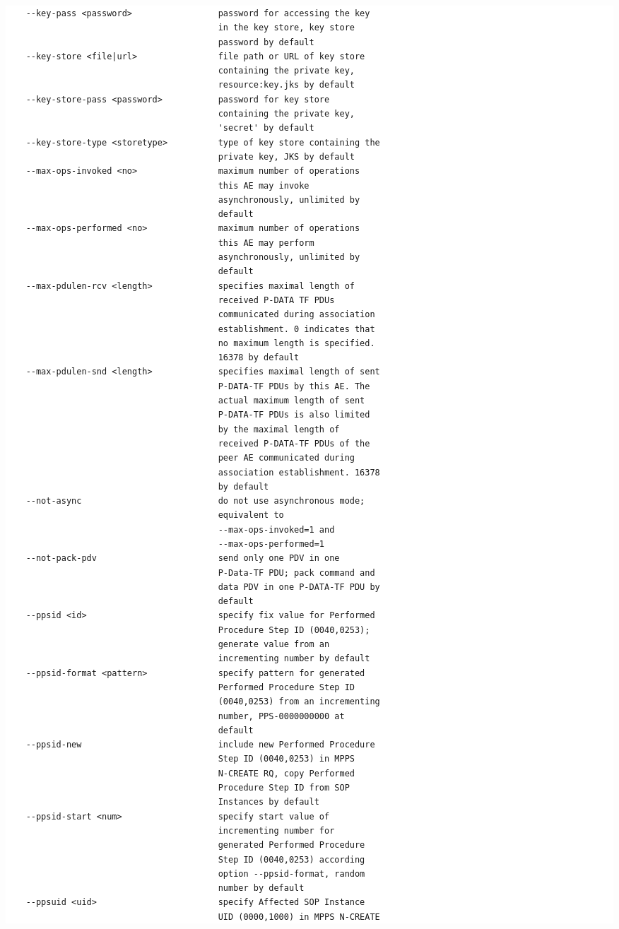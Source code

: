         --key-pass <password>                 password for accessing the key
                                              in the key store, key store
                                              password by default
        --key-store <file|url>                file path or URL of key store
                                              containing the private key,
                                              resource:key.jks by default
        --key-store-pass <password>           password for key store
                                              containing the private key,
                                              'secret' by default
        --key-store-type <storetype>          type of key store containing the
                                              private key, JKS by default
        --max-ops-invoked <no>                maximum number of operations
                                              this AE may invoke
                                              asynchronously, unlimited by
                                              default
        --max-ops-performed <no>              maximum number of operations
                                              this AE may perform
                                              asynchronously, unlimited by
                                              default
        --max-pdulen-rcv <length>             specifies maximal length of
                                              received P-DATA TF PDUs
                                              communicated during association
                                              establishment. 0 indicates that
                                              no maximum length is specified.
                                              16378 by default
        --max-pdulen-snd <length>             specifies maximal length of sent
                                              P-DATA-TF PDUs by this AE. The
                                              actual maximum length of sent
                                              P-DATA-TF PDUs is also limited
                                              by the maximal length of
                                              received P-DATA-TF PDUs of the
                                              peer AE communicated during
                                              association establishment. 16378
                                              by default
        --not-async                           do not use asynchronous mode;
                                              equivalent to
                                              --max-ops-invoked=1 and
                                              --max-ops-performed=1
        --not-pack-pdv                        send only one PDV in one
                                              P-Data-TF PDU; pack command and
                                              data PDV in one P-DATA-TF PDU by
                                              default
        --ppsid <id>                          specify fix value for Performed
                                              Procedure Step ID (0040,0253);
                                              generate value from an
                                              incrementing number by default
        --ppsid-format <pattern>              specify pattern for generated
                                              Performed Procedure Step ID
                                              (0040,0253) from an incrementing
                                              number, PPS-0000000000 at
                                              default
        --ppsid-new                           include new Performed Procedure
                                              Step ID (0040,0253) in MPPS
                                              N-CREATE RQ, copy Performed
                                              Procedure Step ID from SOP
                                              Instances by default
        --ppsid-start <num>                   specify start value of
                                              incrementing number for
                                              generated Performed Procedure
                                              Step ID (0040,0253) according
                                              option --ppsid-format, random
                                              number by default
        --ppsuid <uid>                        specify Affected SOP Instance
                                              UID (0000,1000) in MPPS N-CREATE